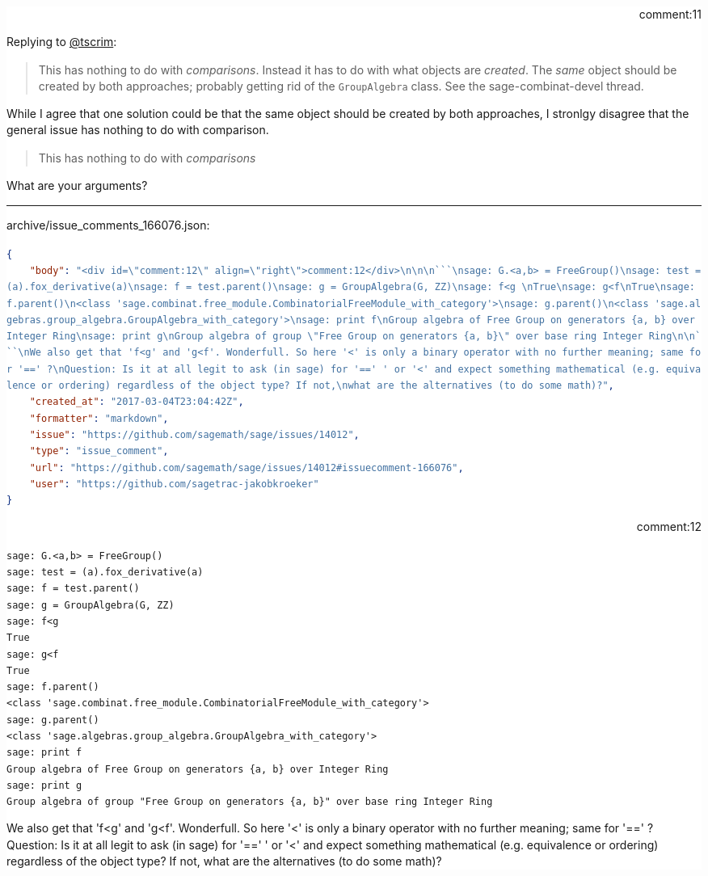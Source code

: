 <div id="comment:11" align="right">comment:11</div>

Replying to [@tscrim](#comment%3A10):
> This has nothing to do with *comparisons*. Instead it has to do with what objects are *created*. The *same* object should be created by both approaches; probably getting rid of the `GroupAlgebra` class. See the sage-combinat-devel thread.

While I agree that one solution could be that the same object should be created by both approaches, I stronlgy disagree that the general issue has nothing to do with comparison.

> This has nothing to do with *comparisons*

What are your arguments?



---

archive/issue_comments_166076.json:
```json
{
    "body": "<div id=\"comment:12\" align=\"right\">comment:12</div>\n\n\n```\nsage: G.<a,b> = FreeGroup()\nsage: test = (a).fox_derivative(a)\nsage: f = test.parent()\nsage: g = GroupAlgebra(G, ZZ)\nsage: f<g \nTrue\nsage: g<f\nTrue\nsage: f.parent()\n<class 'sage.combinat.free_module.CombinatorialFreeModule_with_category'>\nsage: g.parent()\n<class 'sage.algebras.group_algebra.GroupAlgebra_with_category'>\nsage: print f\nGroup algebra of Free Group on generators {a, b} over Integer Ring\nsage: print g\nGroup algebra of group \"Free Group on generators {a, b}\" over base ring Integer Ring\n\n```\nWe also get that 'f<g' and 'g<f'. Wonderfull. So here '<' is only a binary operator with no further meaning; same for '==' ?\nQuestion: Is it at all legit to ask (in sage) for '==' ' or '<' and expect something mathematical (e.g. equivalence or ordering) regardless of the object type? If not,\nwhat are the alternatives (to do some math)?",
    "created_at": "2017-03-04T23:04:42Z",
    "formatter": "markdown",
    "issue": "https://github.com/sagemath/sage/issues/14012",
    "type": "issue_comment",
    "url": "https://github.com/sagemath/sage/issues/14012#issuecomment-166076",
    "user": "https://github.com/sagetrac-jakobkroeker"
}
```

<div id="comment:12" align="right">comment:12</div>


```
sage: G.<a,b> = FreeGroup()
sage: test = (a).fox_derivative(a)
sage: f = test.parent()
sage: g = GroupAlgebra(G, ZZ)
sage: f<g 
True
sage: g<f
True
sage: f.parent()
<class 'sage.combinat.free_module.CombinatorialFreeModule_with_category'>
sage: g.parent()
<class 'sage.algebras.group_algebra.GroupAlgebra_with_category'>
sage: print f
Group algebra of Free Group on generators {a, b} over Integer Ring
sage: print g
Group algebra of group "Free Group on generators {a, b}" over base ring Integer Ring

```
We also get that 'f<g' and 'g<f'. Wonderfull. So here '<' is only a binary operator with no further meaning; same for '==' ?
Question: Is it at all legit to ask (in sage) for '==' ' or '<' and expect something mathematical (e.g. equivalence or ordering) regardless of the object type? If not,
what are the alternatives (to do some math)?
